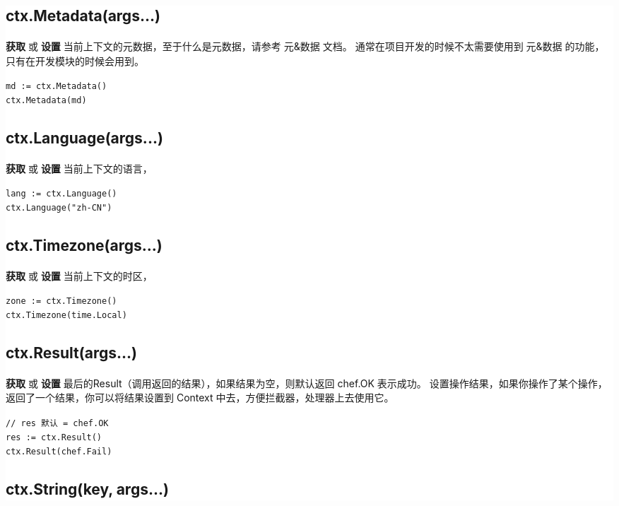












## ctx.Metadata(args...)

**获取** 或 **设置** 当前上下文的元数据，至于什么是元数据，请参考 元&数据 文档。
通常在项目开发的时候不太需要使用到 元&数据 的功能，只有在开发模块的时候会用到。

```golang
md := ctx.Metadata()
ctx.Metadata(md)
```





## ctx.Language(args...) 

**获取** 或 **设置** 当前上下文的语言，

```golang
lang := ctx.Language()
ctx.Language("zh-CN")
```




## ctx.Timezone(args...) 

**获取** 或 **设置** 当前上下文的时区，

```golang
zone := ctx.Timezone()
ctx.Timezone(time.Local)
```





## ctx.Result(args...) 

**获取** 或 **设置** 最后的Result（调用返回的结果），如果结果为空，则默认返回 chef.OK 表示成功。
设置操作结果，如果你操作了某个操作，返回了一个结果，你可以将结果设置到 Context 中去，方便拦截器，处理器上去使用它。

```golang
// res 默认 = chef.OK
res := ctx.Result()
ctx.Result(chef.Fail)
```

## ctx.String(key, args...)
